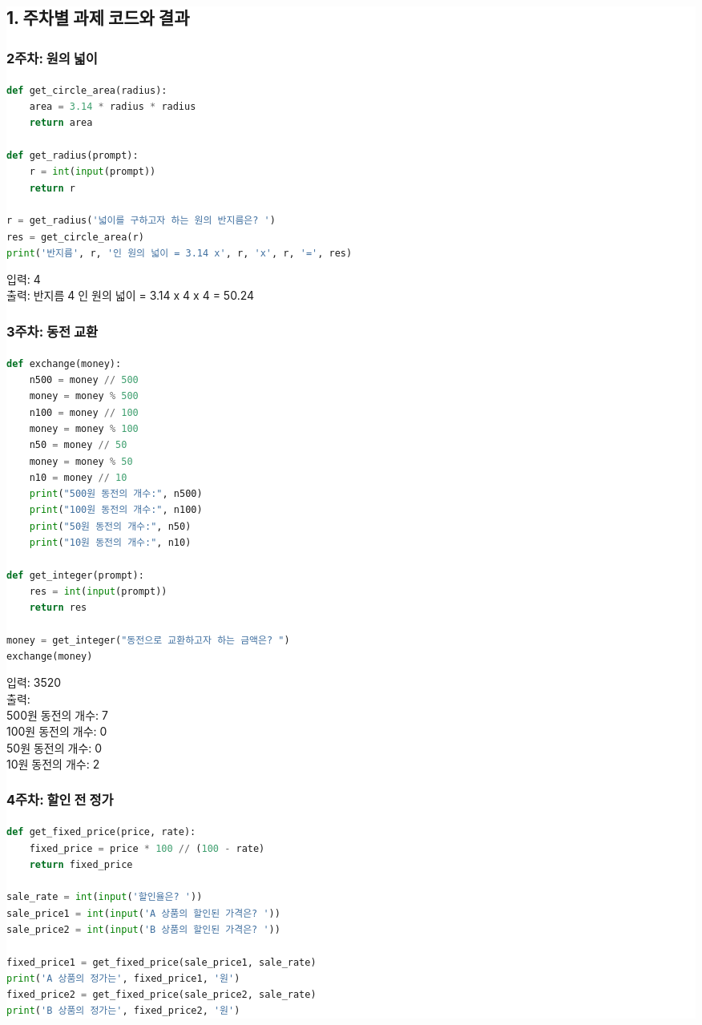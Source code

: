 ## 1. 주차별 과제 코드와 결과

### 2주차: 원의 넓이
```python
def get_circle_area(radius):
    area = 3.14 * radius * radius
    return area

def get_radius(prompt):
    r = int(input(prompt))
    return r

r = get_radius('넓이를 구하고자 하는 원의 반지름은? ')
res = get_circle_area(r)
print('반지름', r, '인 원의 넓이 = 3.14 x', r, 'x', r, '=', res)
```
입력: 4  
출력: 반지름 4 인 원의 넓이 = 3.14 x 4 x 4 = 50.24

### 3주차: 동전 교환
```python
def exchange(money):
    n500 = money // 500
    money = money % 500
    n100 = money // 100
    money = money % 100
    n50 = money // 50
    money = money % 50
    n10 = money // 10
    print("500원 동전의 개수:", n500)
    print("100원 동전의 개수:", n100)
    print("50원 동전의 개수:", n50)
    print("10원 동전의 개수:", n10)

def get_integer(prompt):
    res = int(input(prompt))
    return res

money = get_integer("동전으로 교환하고자 하는 금액은? ")
exchange(money)
```
입력: 3520  
출력:  
500원 동전의 개수: 7  
100원 동전의 개수: 0  
50원 동전의 개수: 0  
10원 동전의 개수: 2

### 4주차: 할인 전 정가
```python
def get_fixed_price(price, rate):
    fixed_price = price * 100 // (100 - rate)
    return fixed_price

sale_rate = int(input('할인율은? '))
sale_price1 = int(input('A 상품의 할인된 가격은? '))
sale_price2 = int(input('B 상품의 할인된 가격은? '))

fixed_price1 = get_fixed_price(sale_price1, sale_rate)
print('A 상품의 정가는', fixed_price1, '원')
fixed_price2 = get_fixed_price(sale_price2, sale_rate)
print('B 상품의 정가는', fixed_price2, '원')
```